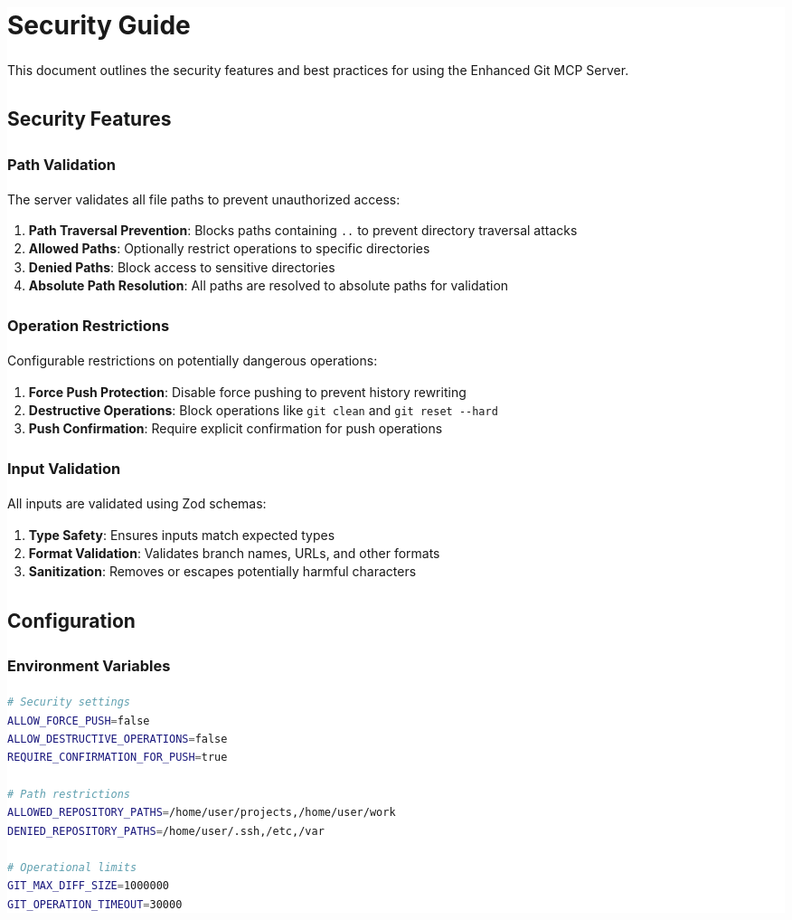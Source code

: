 # Security Guide

This document outlines the security features and best practices for using the Enhanced Git MCP Server.

## Security Features

### Path Validation

The server validates all file paths to prevent unauthorized access:

1. **Path Traversal Prevention**: Blocks paths containing `..` to prevent directory traversal attacks
2. **Allowed Paths**: Optionally restrict operations to specific directories
3. **Denied Paths**: Block access to sensitive directories
4. **Absolute Path Resolution**: All paths are resolved to absolute paths for validation

### Operation Restrictions

Configurable restrictions on potentially dangerous operations:

1. **Force Push Protection**: Disable force pushing to prevent history rewriting
2. **Destructive Operations**: Block operations like `git clean` and `git reset --hard`
3. **Push Confirmation**: Require explicit confirmation for push operations

### Input Validation

All inputs are validated using Zod schemas:

1. **Type Safety**: Ensures inputs match expected types
2. **Format Validation**: Validates branch names, URLs, and other formats
3. **Sanitization**: Removes or escapes potentially harmful characters

## Configuration

### Environment Variables

```bash
# Security settings
ALLOW_FORCE_PUSH=false
ALLOW_DESTRUCTIVE_OPERATIONS=false
REQUIRE_CONFIRMATION_FOR_PUSH=true

# Path restrictions
ALLOWED_REPOSITORY_PATHS=/home/user/projects,/home/user/work
DENIED_REPOSITORY_PATHS=/home/user/.ssh,/etc,/var

# Operational limits
GIT_MAX_DIFF_SIZE=1000000
GIT_OPERATION_TIMEOUT=30000
```
